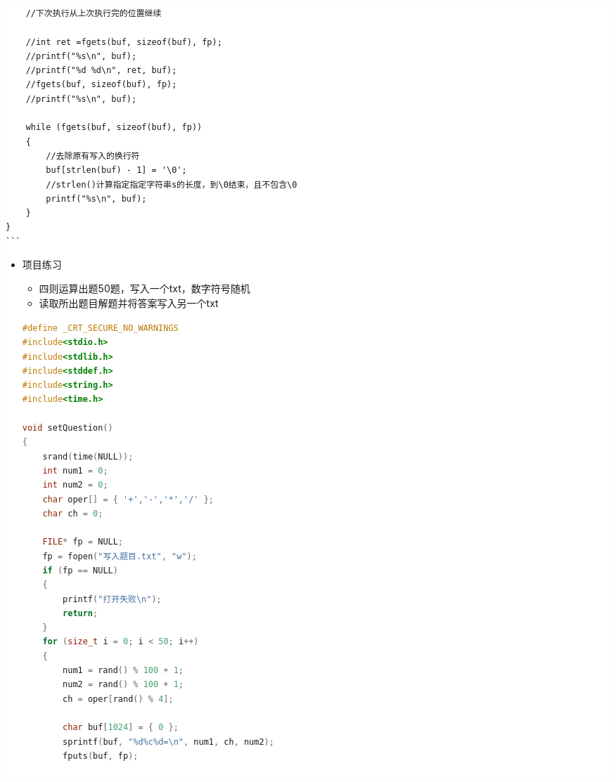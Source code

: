     	//下次执行从上次执行完的位置继续
        
    	//int ret =fgets(buf, sizeof(buf), fp);
    	//printf("%s\n", buf);
    	//printf("%d %d\n", ret, buf);
    	//fgets(buf, sizeof(buf), fp);
    	//printf("%s\n", buf);
    	
        while (fgets(buf, sizeof(buf), fp))
    	{
    		//去除原有写入的换行符
    		buf[strlen(buf) - 1] = '\0';
    		//strlen()计算指定指定字符串s的长度，到\0结束，且不包含\0
    		printf("%s\n", buf);
    	}
    }
    ```

* 项目练习

    * 四则运算出题50题，写入一个txt，数字符号随机
    * 读取所出题目解题并将答案写入另一个txt

    ```c
    #define _CRT_SECURE_NO_WARNINGS
    #include<stdio.h>
    #include<stdlib.h>
    #include<stddef.h>
    #include<string.h>
    #include<time.h>
    
    void setQuestion()
    {
    	srand(time(NULL));
    	int num1 = 0;
    	int num2 = 0;
    	char oper[] = { '+','-','*','/' };
    	char ch = 0;
    
    	FILE* fp = NULL;
    	fp = fopen("写入题目.txt", "w");
    	if (fp == NULL)
    	{
    		printf("打开失败\n");
    		return;
    	}
    	for (size_t i = 0; i < 50; i++)
    	{
    		num1 = rand() % 100 + 1;
    		num2 = rand() % 100 + 1;
    		ch = oper[rand() % 4];
    
    		char buf[1024] = { 0 };
    		sprintf(buf, "%d%c%d=\n", num1, ch, num2);
    		fputs(buf, fp);
    		
